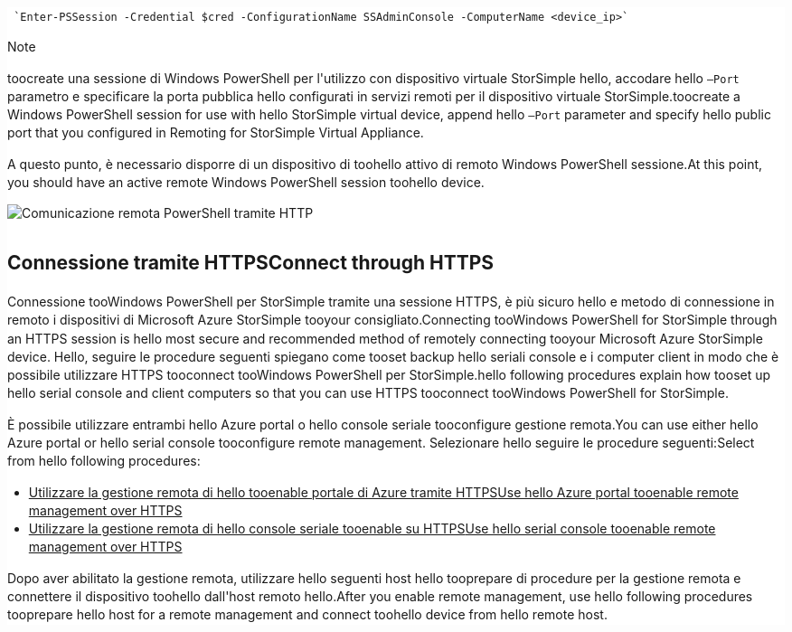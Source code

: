      `Enter-PSSession -Credential $cred -ConfigurationName SSAdminConsole -ComputerName <device_ip>`
   
   > [!NOTE]
   > <span data-ttu-id="df81a-166">toocreate una sessione di Windows PowerShell per l'utilizzo con dispositivo virtuale StorSimple hello, accodare hello `–Port` parametro e specificare la porta pubblica hello configurati in servizi remoti per il dispositivo virtuale StorSimple.</span><span class="sxs-lookup"><span data-stu-id="df81a-166">toocreate a Windows PowerShell session for use with hello StorSimple virtual device, append hello `–Port` parameter and specify hello public port that you configured in Remoting for StorSimple Virtual Appliance.</span></span>
   
   
<span data-ttu-id="df81a-167">A questo punto, è necessario disporre di un dispositivo di toohello attivo di remoto Windows PowerShell sessione.</span><span class="sxs-lookup"><span data-stu-id="df81a-167">At this point, you should have an active remote Windows PowerShell session toohello device.</span></span>
   
![Comunicazione remota PowerShell tramite HTTP](./media/storsimple-remote-connect/HCS_PSRemotingUsingHTTP.png)

## <a name="connect-through-https"></a><span data-ttu-id="df81a-169">Connessione tramite HTTPS</span><span class="sxs-lookup"><span data-stu-id="df81a-169">Connect through HTTPS</span></span>

<span data-ttu-id="df81a-170">Connessione tooWindows PowerShell per StorSimple tramite una sessione HTTPS, è più sicuro hello e metodo di connessione in remoto i dispositivi di Microsoft Azure StorSimple tooyour consigliato.</span><span class="sxs-lookup"><span data-stu-id="df81a-170">Connecting tooWindows PowerShell for StorSimple through an HTTPS session is hello most secure and recommended method of remotely connecting tooyour Microsoft Azure StorSimple device.</span></span> <span data-ttu-id="df81a-171">Hello, seguire le procedure seguenti spiegano come tooset backup hello seriali console e i computer client in modo che è possibile utilizzare HTTPS tooconnect tooWindows PowerShell per StorSimple.</span><span class="sxs-lookup"><span data-stu-id="df81a-171">hello following procedures explain how tooset up hello serial console and client computers so that you can use HTTPS tooconnect tooWindows PowerShell for StorSimple.</span></span>

<span data-ttu-id="df81a-172">È possibile utilizzare entrambi hello Azure portal o hello console seriale tooconfigure gestione remota.</span><span class="sxs-lookup"><span data-stu-id="df81a-172">You can use either hello Azure portal or hello serial console tooconfigure remote management.</span></span> <span data-ttu-id="df81a-173">Selezionare hello seguire le procedure seguenti:</span><span class="sxs-lookup"><span data-stu-id="df81a-173">Select from hello following procedures:</span></span>

* [<span data-ttu-id="df81a-174">Utilizzare la gestione remota di hello tooenable portale di Azure tramite HTTPS</span><span class="sxs-lookup"><span data-stu-id="df81a-174">Use hello Azure portal tooenable remote management over HTTPS</span></span>](#use-the-azure-classic-portal-to-enable-remote-management-over-https)
* [<span data-ttu-id="df81a-175">Utilizzare la gestione remota di hello console seriale tooenable su HTTPS</span><span class="sxs-lookup"><span data-stu-id="df81a-175">Use hello serial console tooenable remote management over HTTPS</span></span>](#use-the-serial-console-to-enable-remote-management-over-https)

<span data-ttu-id="df81a-176">Dopo aver abilitato la gestione remota, utilizzare hello seguenti host hello tooprepare di procedure per la gestione remota e connettere il dispositivo toohello dall'host remoto hello.</span><span class="sxs-lookup"><span data-stu-id="df81a-176">After you enable remote management, use hello following procedures tooprepare hello host for a remote management and connect toohello device from hello remote host.</span></span>
